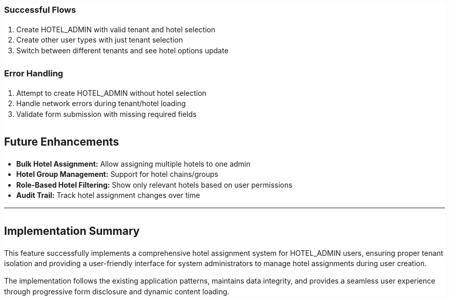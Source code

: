 ### Successful Flows
1. Create HOTEL_ADMIN with valid tenant and hotel selection
2. Create other user types with just tenant selection
3. Switch between different tenants and see hotel options update

### Error Handling
1. Attempt to create HOTEL_ADMIN without hotel selection
2. Handle network errors during tenant/hotel loading
3. Validate form submission with missing required fields

## Future Enhancements
- **Bulk Hotel Assignment:** Allow assigning multiple hotels to one admin
- **Hotel Group Management:** Support for hotel chains/groups
- **Role-Based Hotel Filtering:** Show only relevant hotels based on user permissions
- **Audit Trail:** Track hotel assignment changes over time

---

## Implementation Summary

This feature successfully implements a comprehensive hotel assignment system for HOTEL_ADMIN users, ensuring proper tenant isolation and providing a user-friendly interface for system administrators to manage hotel assignments during user creation.

The implementation follows the existing application patterns, maintains data integrity, and provides a seamless user experience through progressive form disclosure and dynamic content loading.
